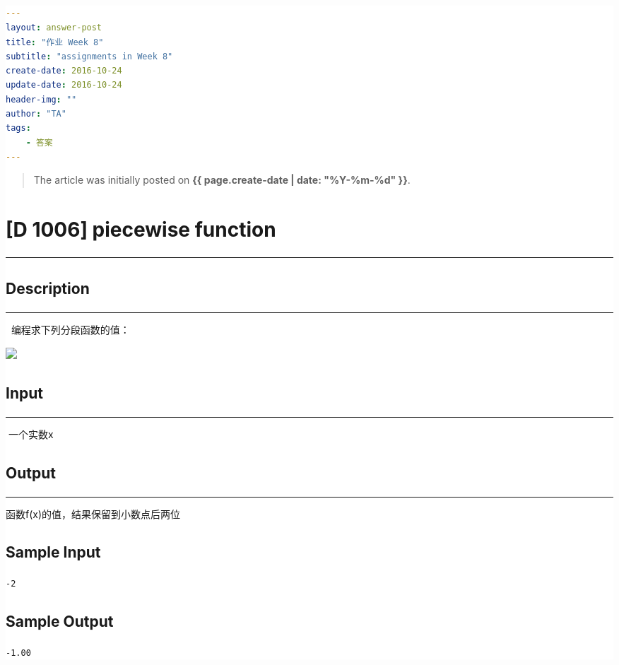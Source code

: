 ```yaml
---
layout: answer-post
title: "作业 Week 8"
subtitle: "assignments in Week 8"
create-date: 2016-10-24
update-date: 2016-10-24
header-img: ""
author: "TA"
tags:
    - 答案
---
```


> The article was initially posted on **{{ page.create-date | date: "%Y-%m-%d" }}**.

# [D 1006] piecewise function

---

## Description

---
 
 编程求下列分段函数的值：
 
![](https://github.com/niuguangyu/pic/raw/master/3_1.jpg)

## Input

---

 一个实数x

## Output

---

 函数f(x)的值，结果保留到小数点后两位

## Sample Input

~~~
-2

~~~

## Sample Output

~~~
-1.00

~~~
